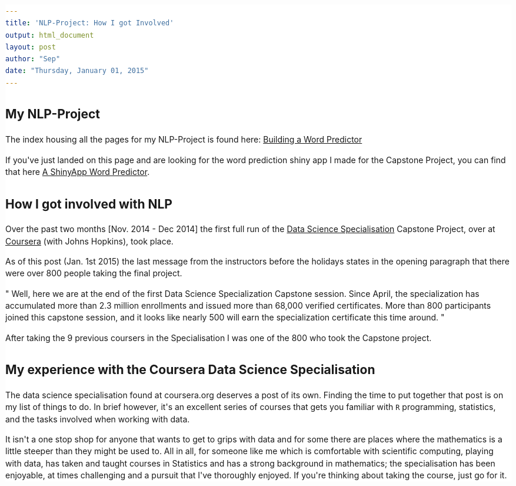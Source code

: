 ```yaml
---
title: 'NLP-Project: How I got Involved'
output: html_document
layout: post
author: "Sep"
date: "Thursday, January 01, 2015"
---
```


## My NLP-Project

The index housing all the pages for my NLP-Project is found here: [Building a Word Predictor](http://sepanda.com/2015/01/01/NLP_1_BuildingAWordPredictor/)

If you've just landed on this page and are looking for the word prediction shiny app I made for the Capstone Project, you can find that here [A ShinyApp Word Predictor](https://sepanda.shinyapps.io/ShinyWordPredictor/).


## How I got involved with NLP

Over the past two months [Nov. 2014 - Dec 2014] the first full run of the [Data Science Specialisation](https://www.coursera.org/specialization/jhudatascience/1) Capstone Project, over at [Coursera](https://www.coursera.org/) (with Johns Hopkins), took place. 

As of this post (Jan. 1st 2015) the last message from the instructors before the holidays states in the opening paragraph that there were over 800 people taking the final project.

<div class = "message">
" Well, here we are at the end of the first Data Science Specialization Capstone session. Since April, the specialization has accumulated more than 2.3 million enrollments and issued more than 68,000 verified certificates. More than 800 participants joined this capstone session, and it looks like nearly 500 will earn the specialization certificate this time around. "
</div>

After taking the 9 previous coursers in the Specialisation I was one of the 800 who took the Capstone project.


## My experience with the Coursera Data Science Specialisation

The data science specialisation found at coursera.org deserves a post of its own. Finding the time to put together that post is on my list of things to do. In brief however, it's an excellent series of courses that gets you familiar with `R` programming, statistics, and the tasks involved when working with data.

It isn't a one stop shop for anyone that wants to get to grips with data and for some there are places where the mathematics is a little steeper than they might be used to. All in all, for someone like me which is comfortable with scientific computing, playing with data, has taken and taught courses in Statistics and has a strong background in mathematics; the specialisation has been enjoyable, at times challenging and a pursuit that I've thoroughly enjoyed. If you're thinking about taking the course, just go for it. 
